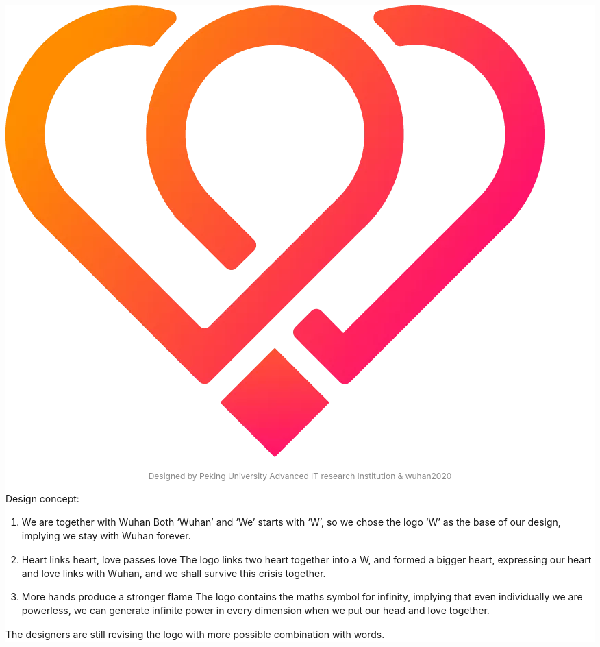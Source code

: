 ![](/images/blog/media/logo-final.webp)

<p style="font-size: 12px;color: rgb(136, 136, 136); text-align: center;">Designed by Peking University Advanced IT research Institution & wuhan2020</p>

Design concept:

1. We are together with Wuhan
Both ‘Wuhan’ and ‘We’ starts with ‘W’, so we chose the logo ‘W’ as the base of our design, implying we stay with Wuhan forever.

2. Heart links heart, love passes love
The logo links two heart together into a W, and formed a bigger heart, expressing our heart and love links with Wuhan, and we shall survive this crisis together.

3. More hands produce a stronger flame
The logo contains the maths symbol for infinity, implying that even individually we are powerless, we can generate infinite power in every dimension when we put our head and love together.

The designers are still revising the logo with more possible combination with words.
